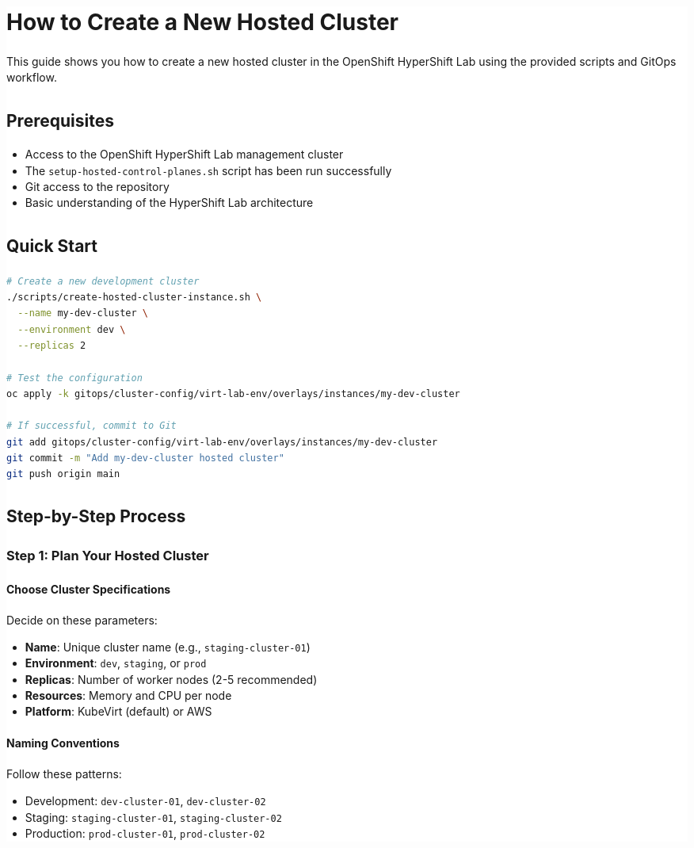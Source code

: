 # How to Create a New Hosted Cluster

This guide shows you how to create a new hosted cluster in the OpenShift HyperShift Lab using the provided scripts and GitOps workflow.

## Prerequisites

- Access to the OpenShift HyperShift Lab management cluster
- The `setup-hosted-control-planes.sh` script has been run successfully
- Git access to the repository
- Basic understanding of the HyperShift Lab architecture

## Quick Start

```bash
# Create a new development cluster
./scripts/create-hosted-cluster-instance.sh \
  --name my-dev-cluster \
  --environment dev \
  --replicas 2

# Test the configuration
oc apply -k gitops/cluster-config/virt-lab-env/overlays/instances/my-dev-cluster

# If successful, commit to Git
git add gitops/cluster-config/virt-lab-env/overlays/instances/my-dev-cluster
git commit -m "Add my-dev-cluster hosted cluster"
git push origin main
```

## Step-by-Step Process

### Step 1: Plan Your Hosted Cluster

#### Choose Cluster Specifications

Decide on these parameters:
- **Name**: Unique cluster name (e.g., `staging-cluster-01`)
- **Environment**: `dev`, `staging`, or `prod`
- **Replicas**: Number of worker nodes (2-5 recommended)
- **Resources**: Memory and CPU per node
- **Platform**: KubeVirt (default) or AWS

#### Naming Conventions

Follow these patterns:
- Development: `dev-cluster-01`, `dev-cluster-02`
- Staging: `staging-cluster-01`, `staging-cluster-02`
- Production: `prod-cluster-01`, `prod-cluster-02`
